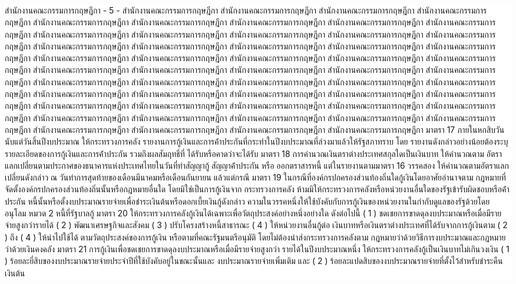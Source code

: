 สํานักงานคณะกรรมการกฤษฎีกา - 5 - สํานักงานคณะกรรมการกฤษฎีกา สํานักงานคณะกรรมการกฤษฎีกา สํานักงานคณะกรรมการกฤษฎีกา สํานักงานคณะกรรมการกฤษฎีกา สํานักงานคณะกรรมการกฤษฎีกา สํานักงานคณะกรรมการกฤษฎีกา สํานักงานคณะกรรมการกฤษฎีกา สํานักงานคณะกรรมการกฤษฎีกา สํานักงานคณะกรรมการกฤษฎีกา สํานักงานคณะกรรมการกฤษฎีกา สํานักงานคณะกรรมการกฤษฎีกา สํานักงานคณะกรรมการกฤษฎีกา สํานักงานคณะกรรมการกฤษฎีกา สํานักงานคณะกรรมการกฤษฎีกา สํานักงานคณะกรรมการกฤษฎีกา สํานักงานคณะกรรมการกฤษฎีกา สํานักงานคณะกรรมการกฤษฎีกา สํานักงานคณะกรรมการกฤษฎีกา สํานักงานคณะกรรมการกฤษฎีกา สํานักงานคณะกรรมการกฤษฎีกา สํานักงานคณะกรรมการกฤษฎีกา สํานักงานคณะกรรมการกฤษฎีกา สํานักงานคณะกรรมการกฤษฎีกา สํานักงานคณะกรรมการกฤษฎีกา สํานักงานคณะกรรมการกฤษฎีกา สํานักงานคณะกรรมการกฤษฎีกา สํานักงานคณะกรรมการกฤษฎีกา สํานักงานคณะกรรมการกฤษฎีกา สํานักงานคณะกรรมการกฤษฎีกา สํานักงานคณะกรรมการกฤษฎีกา สํานักงานคณะกรรมการกฤษฎีกา สํานักงานคณะกรรมการกฤษฎีกา สํานักงานคณะกรรมการกฤษฎีกา สํานักงานคณะกรรมการกฤษฎีกา สํานักงานคณะกรรมการกฤษฎีกา สํานักงานคณะกรรมการกฤษฎีกา สํานักงานคณะกรรมการกฤษฎีกา สํานักงานคณะกรรมการกฤษฎีกา สํานักงานคณะกรรมการกฤษฎีกา สํานักงานคณะกรรมการกฤษฎีกา สํานักงานคณะกรรมการกฤษฎีกา สํานักงานคณะกรรมการกฤษฎีกา สํานักงานคณะกรรมการกฤษฎีกา สํานักงานคณะกรรมการกฤษฎีกา สํานักงานคณะกรรมการกฤษฎีกา สํานักงานคณะกรรมการกฤษฎีกา สํานักงานคณะกรรมการกฤษฎีกา สํานักงานคณะกรรมการกฤษฎีกา สํานักงานคณะกรรมการกฤษฎีกา สํานักงานคณะกรรมการกฤษฎีกา สํานักงานคณะกรรมการกฤษฎีกา สํานักงานคณะกรรมการกฤษฎีกา สํานักงานคณะกรรมการกฤษฎีกา มาตรา 17 ภายในหกสิบวัน นับแต่วันสิ้นปีงบประมาณ ให้กระทรวงการคลัง รายงานการกู้เงินและการค้ําประกันที่กระทําในปีงบประมาณที่ล่วงมาแล้วให้รัฐสภาทราบ โดย รายงานดังกล่าวอย่างน้อยต้องระบุรายละเอียดของการกู้เงินและการค้ําประกัน รวมถึงผลสัมฤทธิ์ที่ ได้รับหรือคาดว่าจะได้รับ มาตรา 18 การคํานวณเงินตราต่างประเทศสกุลใดเป็นเงินบาท ให้คํานวณตาม อัตราแลกเปลี่ยนตามประกาศของธนาคารแห่งประเทศไทยในวันที่ทําสัญญากู้ สัญญาค้ําประกัน หรือ ออกตราสารหนี้ แต่ในรายงานตามมาตรา 16 วรรคสอง ให้คํานวณตามอัตราแลกเปลี่ยนดังกล่าว ณ วันทําการสุดท้ายของเดือนมีนาคมหรือเดือนกันยายน แล้วแต่กรณี มาตรา 19 ในกรณีที่องค์กรปกครองส่วนท้องถิ่นใดกู้เงินโดยอาศัยอํานาจตาม กฎหมายที่จัดตั้งองค์กรปกครองส่วนท้องถิ่นนั้นหรือกฎหมายอื่นใด โดยมิใช่เป็นการกู้เงินจาก กระทรวงการคลัง ห้ามมิให้กระทรวงการคลังหรือหน่วยงานอื่นใดของรัฐเข้ารับผิดชอบหรือค้ําประกัน หนี้นั้นหรือตั้งงบประมาณรายจ่ายเพื่อชําระเงินต้นหรือดอกเบี้ยเงินกู้ดังกล่าว ความในวรรคหนึ่งให้ใช้บังคับกับการกู้เงินของหน่วยงานในกํากับดูแลของรัฐด้วยโดย อนุโลม หมวด 2 หนี้ที่รัฐบาลกู้ มาตรา 20 ให้กระทรวงการคลังกู้เงินได้เฉพาะเพื่อวัตถุประสงค์อย่างหนึ่งอย่างใด ดังต่อไปนี้ ( 1 ) ชดเชยการขาดดุลงบประมาณหรือเมื่อมีรายจ่ายสูงกว่ารายได้ ( 2 ) พัฒนาเศรษฐกิจและสังคม ( 3 ) ปรับโครงสร้างหนี้สาธารณะ ( 4 ) ให้หน่วยงานอื่นกู้ต่อ เงินบาทหรือเงินตราต่างประเทศที่ได้รับจากการกู้เงินตาม ( 2 ) ถึง ( 4 ) ให้นําไปใช้ได้ ตามวัตถุประสงค์ของการกู้เงิน หรือตามที่คณะรัฐมนตรีอนุมัติ โดยไม่ต้องนําส่งกระทรวงการคลังตาม กฎหมายว่าด้วยวิธีการงบประมาณและกฎหมายว่าด้วยเงินคงคลัง มาตรา 21 การกู้เงินเพื่อชดเชยการขาดดุลงบประมาณหรือเมื่อมีรายจ่ายสูงกว่า รายได้ในปีงบประมาณหนึ่ง ให้กระทรวงการคลังกู้เป็นเงินบาทไม่เกินวงเงิน ( 1 ) ร้อยละยี่สิบของงบประมาณรายจ่ายประจําปีที่ใช้บังคับอยู่ในขณะนั้นและ งบประมาณรายจ่ายเพิ่มเติม และ ( 2 ) ร้อยละแปดสิบของงบประมาณรายจ่ายที่ตั้งไว้สําหรับชําระคืนเงินต้น
